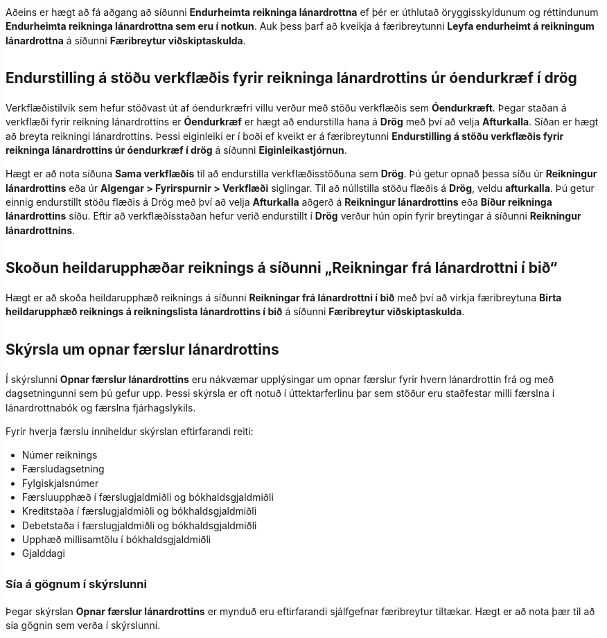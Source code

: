 Aðeins er hægt að fá aðgang að síðunni **Endurheimta reikninga lánardrottna** ef þér er úthlutað öryggisskyldunum og réttindunum **Endurheimta reikninga lánardrottna sem eru í notkun**. Auk þess þarf að kveikja á færibreytunni **Leyfa endurheimt á reikningum lánardrottna** á síðunni **Færibreytur viðskiptaskulda**.

## <a name="resetting-the-workflow-status-for-vendor-invoices-from-unrecoverable-to-draft"></a>Endurstilling á stöðu verkflæðis fyrir reikninga lánardrottins úr óendurkræf í drög

Verkflæðistilvik sem hefur stöðvast út af óendurkræfri villu verður með stöðu verkflæðis sem **Óendurkræft**. Þegar staðan á verkflæði fyrir reikning lánardrottins er **Óendurkræf** er hægt að endurstilla hana á **Drög** með því að velja **Afturkalla**. Síðan er hægt að breyta reikningi lánardrottins. Þessi eiginleiki er í boði ef kveikt er á færibreytunni **Endurstilling á stöðu verkflæðis fyrir reikninga lánardrottins úr óendurkræf í drög** á síðunni **Eiginleikastjórnun**.

Hægt er að nota síðuna **Sama verkflæðis** til að endurstilla verkflæðisstöðuna sem **Drög**. Þú getur opnað þessa síðu úr **Reikningur lánardrottins** eða úr **Algengar > Fyrirspurnir > Verkflæði** siglingar. Til að núllstilla stöðu flæðis á **Drög**, veldu **afturkalla**. Þú getur einnig endurstillt stöðu flæðis á Drög með því að velja **Afturkalla** aðgerð á **Reikningur lánardrottins** eða **Bíður reikninga lánardrottins** síðu. Eftir að verkflæðisstaðan hefur verið endurstillt í **Drög** verður hún opin fyrir breytingar á síðunni **Reikningur lánardrottnins**.

## <a name="viewing-the-invoice-total-on-the-pending-vendor-invoices-page"></a>Skoðun heildarupphæðar reiknings á síðunni „Reikningar frá lánardrottni í bið“

Hægt er að skoða heildarupphæð reiknings á síðunni **Reikningar frá lánardrottni í bið** með því að virkja færibreytuna **Birta heildarupphæð reiknings á reikningslista lánardrottins í bið** á síðunni **Færibreytur viðskiptaskulda**. 

## <a name="vendor-open-transactions-report"></a>Skýrsla um opnar færslur lánardrottins

Í skýrslunni **Opnar færslur lánardrottins** eru nákvæmar upplýsingar um opnar færslur fyrir hvern lánardrottin frá og með dagsetningunni sem þú gefur upp. Þessi skýrsla er oft notuð í úttektarferlinu þar sem stöður eru staðfestar milli færslna í lánardrottnabók og færslna fjárhagslykils.

Fyrir hverja færslu inniheldur skýrslan eftirfarandi reiti:

- Númer reiknings
- Færsludagsetning
- Fylgiskjalsnúmer
- Færsluupphæð í færslugjaldmiðli og bókhaldsgjaldmiðli
- Kreditstaða í færslugjaldmiðli og bókhaldsgjaldmiðli
- Debetstaða í færslugjaldmiðli og bókhaldsgjaldmiðli
- Upphæð millisamtölu í bókhaldsgjaldmiðli
- Gjalddagi

### <a name="filter-the-data-on-the-report"></a>Sía á gögnum í skýrslunni

Þegar skýrslan **Opnar færslur lánardrottins** er mynduð eru eftirfarandi sjálfgefnar færibreytur tiltækar. Hægt er að nota þær til að sía gögnin sem verða í skýrslunni.
